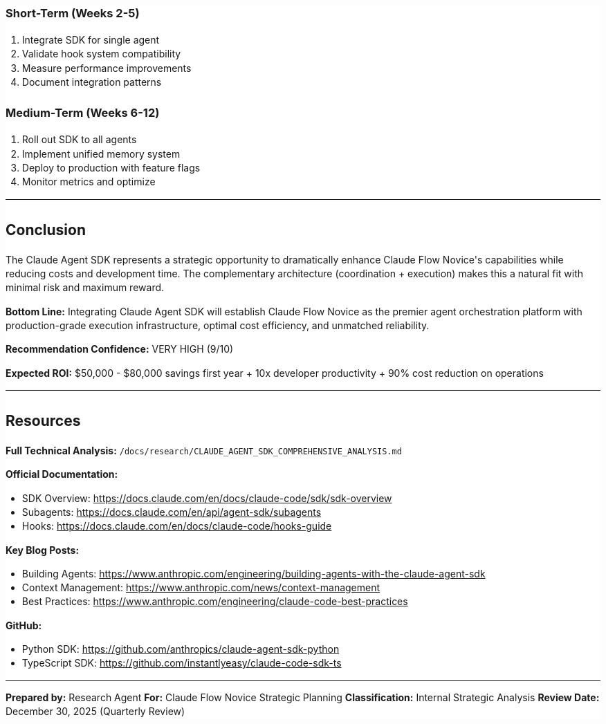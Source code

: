 ### Short-Term (Weeks 2-5)
1. Integrate SDK for single agent
2. Validate hook system compatibility
3. Measure performance improvements
4. Document integration patterns

### Medium-Term (Weeks 6-12)
1. Roll out SDK to all agents
2. Implement unified memory system
3. Deploy to production with feature flags
4. Monitor metrics and optimize

---

## Conclusion

The Claude Agent SDK represents a strategic opportunity to dramatically enhance Claude Flow Novice's capabilities while reducing costs and development time. The complementary architecture (coordination + execution) makes this a natural fit with minimal risk and maximum reward.

**Bottom Line:** Integrating Claude Agent SDK will establish Claude Flow Novice as the premier agent orchestration platform with production-grade execution infrastructure, optimal cost efficiency, and unmatched reliability.

**Recommendation Confidence:** VERY HIGH (9/10)

**Expected ROI:** $50,000 - $80,000 savings first year + 10x developer productivity + 90% cost reduction on operations

---

## Resources

**Full Technical Analysis:**
`/docs/research/CLAUDE_AGENT_SDK_COMPREHENSIVE_ANALYSIS.md`

**Official Documentation:**
- SDK Overview: https://docs.claude.com/en/docs/claude-code/sdk/sdk-overview
- Subagents: https://docs.claude.com/en/api/agent-sdk/subagents
- Hooks: https://docs.claude.com/en/docs/claude-code/hooks-guide

**Key Blog Posts:**
- Building Agents: https://www.anthropic.com/engineering/building-agents-with-the-claude-agent-sdk
- Context Management: https://www.anthropic.com/news/context-management
- Best Practices: https://www.anthropic.com/engineering/claude-code-best-practices

**GitHub:**
- Python SDK: https://github.com/anthropics/claude-agent-sdk-python
- TypeScript SDK: https://github.com/instantlyeasy/claude-code-sdk-ts

---

**Prepared by:** Research Agent
**For:** Claude Flow Novice Strategic Planning
**Classification:** Internal Strategic Analysis
**Review Date:** December 30, 2025 (Quarterly Review)